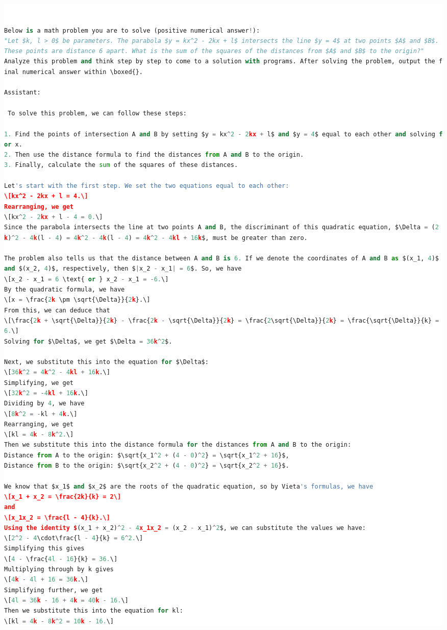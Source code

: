 ```python


Below is a math problem you are to solve (positive numerical answer!):
"Let $k, l > 0$ be parameters. The parabola $y = kx^2 - 2kx + l$ intersects the line $y = 4$ at two points $A$ and $B$. These points are distance 6 apart. What is the sum of the squares of the distances from $A$ and $B$ to the origin?"
Analyze this problem and think step by step to come to a solution with programs. After solving the problem, output the final numerical answer within \boxed{}.

Assistant:

 To solve this problem, we can follow these steps:

1. Find the points of intersection A and B by setting $y = kx^2 - 2kx + l$ and $y = 4$ equal to each other and solving for x.
2. Then use the distance formula to find the distances from A and B to the origin.
3. Finally, calculate the sum of the squares of these distances.

Let's start with the first step. We set the two equations equal to each other:
\[kx^2 - 2kx + l = 4.\]
Rearranging, we get
\[kx^2 - 2kx + l - 4 = 0.\]
Since the parabola intersects the line at two points A and B, the discriminant of this quadratic equation, $\Delta = (2k)^2 - 4k(l - 4) = 4k^2 - 4k(l - 4) = 4k^2 - 4kl + 16k$, must be greater than zero.

The problem also tells us that the distance between A and B is 6. If we denote the coordinates of A and B as $(x_1, 4)$ and $(x_2, 4)$, respectively, then $|x_2 - x_1| = 6$. So, we have
\[x_2 - x_1 = 6 \text{ or } x_2 - x_1 = -6.\]
By the quadratic formula, we have
\[x = \frac{2k \pm \sqrt{\Delta}}{2k}.\]
From this, we can deduce that
\[\frac{2k + \sqrt{\Delta}}{2k} - \frac{2k - \sqrt{\Delta}}{2k} = \frac{2\sqrt{\Delta}}{2k} = \frac{\sqrt{\Delta}}{k} = 6.\]
Solving for $\Delta$, we get $\Delta = 36k^2$.

Next, we substitute this into the equation for $\Delta$:
\[36k^2 = 4k^2 - 4kl + 16k.\]
Simplifying, we get
\[32k^2 = -4kl + 16k.\]
Dividing by 4, we have
\[8k^2 = -kl + 4k.\]
Rearranging, we get
\[kl = 4k - 8k^2.\]
Then we substitute this into the distance formula for the distances from A and B to the origin:
Distance from A to the origin: $\sqrt{x_1^2 + (4 - 0)^2} = \sqrt{x_1^2 + 16}$,
Distance from B to the origin: $\sqrt{x_2^2 + (4 - 0)^2} = \sqrt{x_2^2 + 16}$.

We know that $x_1$ and $x_2$ are the roots of the quadratic equation, so by Vieta's formulas, we have
\[x_1 + x_2 = \frac{2k}{k} = 2\]
and
\[x_1x_2 = \frac{l - 4}{k}.\]
Using the identity $(x_1 + x_2)^2 - 4x_1x_2 = (x_2 - x_1)^2$, we can substitute the values we have:
\[2^2 - 4\cdot\frac{l - 4}{k} = 6^2.\]
Simplifying this gives
\[4 - \frac{4l - 16}{k} = 36.\]
Multiplying through by k gives
\[4k - 4l + 16 = 36k.\]
Simplifying further, we get
\[4l = 36k - 16 + 4k = 40k - 16.\]
Then we substitute this into the equation for kl:
\[kl = 4k - 8k^2 = 10k - 16.\]
```